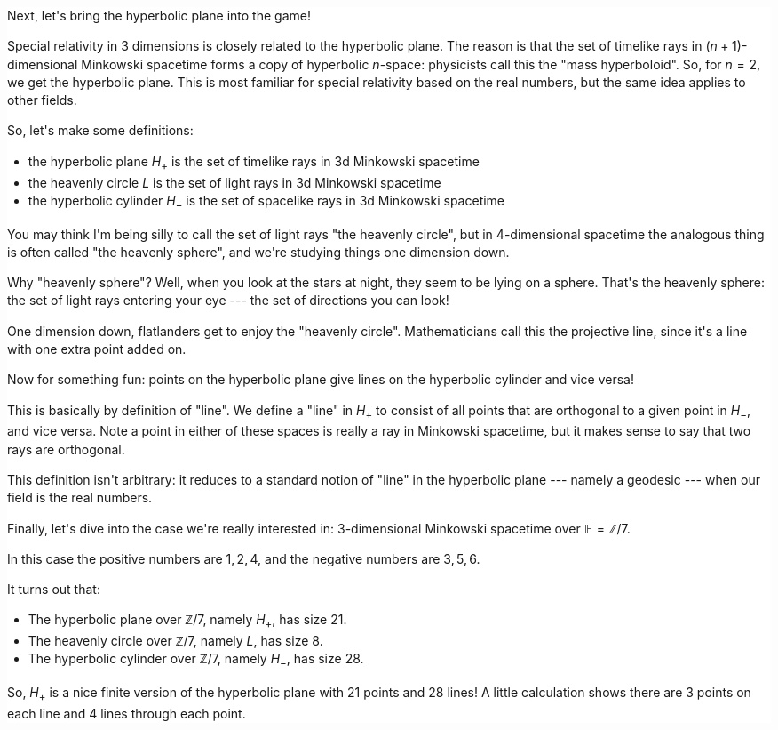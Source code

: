 Next, let's bring the hyperbolic plane into the game!

Special relativity in 3 dimensions is closely related to the hyperbolic
plane. The reason is that the set of timelike rays in $(n+1)$-dimensional
Minkowski spacetime forms a copy of hyperbolic $n$-space: physicists call
this the "mass hyperboloid". So, for $n = 2$, we get the hyperbolic
plane. This is most familiar for special relativity based on the real
numbers, but the same idea applies to other fields.

So, let's make some definitions:

- the hyperbolic plane $H_+$ is the set of timelike rays in 3d Minkowski
    spacetime
- the heavenly circle $L$ is the set of light rays in 3d Minkowski
    spacetime
- the hyperbolic cylinder $H_-$ is the set of spacelike rays in 3d
    Minkowski spacetime

You may think I'm being silly to call the set of light rays "the
heavenly circle", but in $4$-dimensional spacetime the analogous thing is
often called "the heavenly sphere", and we're studying things one
dimension down.

Why "heavenly sphere"? Well, when you look at the stars at night, they
seem to be lying on a sphere. That's the heavenly sphere: the set of
light rays entering your eye --- the set of directions you can look!

One dimension down, flatlanders get to enjoy the "heavenly circle".
Mathematicians call this the projective line, since it's a line with
one extra point added on.

Now for something fun: points on the hyperbolic plane give lines on the
hyperbolic cylinder and vice versa!

This is basically by definition of "line". We define a "line" in $H_+$
to consist of all points that are orthogonal to a given point in $H_-$, and
vice versa. Note a point in either of these spaces is really a ray in
Minkowski spacetime, but it makes sense to say that two rays are
orthogonal.

This definition isn't arbitrary: it reduces to a standard notion of
"line" in the hyperbolic plane --- namely a geodesic --- when our field is
the real numbers.

Finally, let's dive into the case we're really interested in:
$3$-dimensional Minkowski spacetime over $\mathbb{F} = \mathbb{Z}/7$.

In this case the positive numbers are $1,2,4$, and the negative numbers
are $3,5,6$.

It turns out that:

- The hyperbolic plane over $\mathbb{Z}/7$, namely $H_+$, has size 21.
- The heavenly circle over $\mathbb{Z}/7$, namely $L$, has size 8.
- The hyperbolic cylinder over $\mathbb{Z}/7$, namely $H_-$, has size 28.

So, $H_+$ is a nice finite version of the hyperbolic plane with 21 points
and 28 lines! A little calculation shows there are 3 points on each line
and 4 lines through each point.
